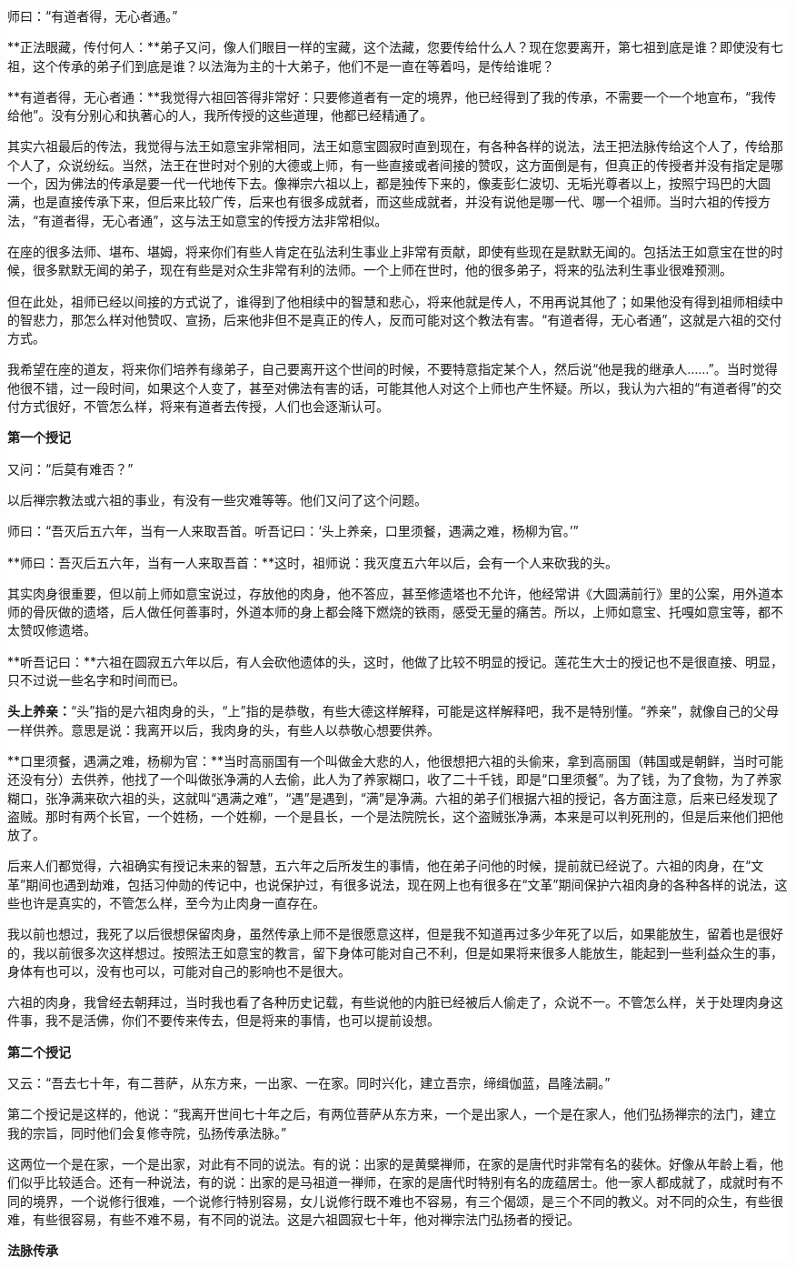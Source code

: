师曰：“有道者得，无心者通。”

**正法眼藏，传付何人：**弟子又问，像人们眼目一样的宝藏，这个法藏，您要传给什么人？现在您要离开，第七祖到底是谁？即使没有七祖，这个传承的弟子们到底是谁？以法海为主的十大弟子，他们不是一直在等着吗，是传给谁呢？

**有道者得，无心者通：**我觉得六祖回答得非常好：只要修道者有一定的境界，他已经得到了我的传承，不需要一个一个地宣布，“我传给他”。没有分别心和执著心的人，我所传授的这些道理，他都已经精通了。

其实六祖最后的传法，我觉得与法王如意宝非常相同，法王如意宝圆寂时直到现在，有各种各样的说法，法王把法脉传给这个人了，传给那个人了，众说纷纭。当然，法王在世时对个别的大德或上师，有一些直接或者间接的赞叹，这方面倒是有，但真正的传授者并没有指定是哪一个，因为佛法的传承是要一代一代地传下去。像禅宗六祖以上，都是独传下来的，像麦彭仁波切、无垢光尊者以上，按照宁玛巴的大圆满，也是直接传承下来，但后来比较广传，后来也有很多成就者，而这些成就者，并没有说他是哪一代、哪一个祖师。当时六祖的传授方法，“有道者得，无心者通”，这与法王如意宝的传授方法非常相似。

在座的很多法师、堪布、堪姆，将来你们有些人肯定在弘法利生事业上非常有贡献，即使有些现在是默默无闻的。包括法王如意宝在世的时候，很多默默无闻的弟子，现在有些是对众生非常有利的法师。一个上师在世时，他的很多弟子，将来的弘法利生事业很难预测。

但在此处，祖师已经以间接的方式说了，谁得到了他相续中的智慧和悲心，将来他就是传人，不用再说其他了；如果他没有得到祖师相续中的智悲力，那怎么样对他赞叹、宣扬，后来他非但不是真正的传人，反而可能对这个教法有害。“有道者得，无心者通”，这就是六祖的交付方式。

我希望在座的道友，将来你们培养有缘弟子，自己要离开这个世间的时候，不要特意指定某个人，然后说“他是我的继承人……”。当时觉得他很不错，过一段时间，如果这个人变了，甚至对佛法有害的话，可能其他人对这个上师也产生怀疑。所以，我认为六祖的“有道者得”的交付方式很好，不管怎么样，将来有道者去传授，人们也会逐渐认可。

**第一个授记**

又问：“后莫有难否？”

以后禅宗教法或六祖的事业，有没有一些灾难等等。他们又问了这个问题。

师曰：“吾灭后五六年，当有一人来取吾首。听吾记曰：‘头上养亲，口里须餐，遇满之难，杨柳为官。’”

**师曰：吾灭后五六年，当有一人来取吾首：**这时，祖师说：我灭度五六年以后，会有一个人来砍我的头。

其实肉身很重要，但以前上师如意宝说过，存放他的肉身，他不答应，甚至修遗塔也不允许，他经常讲《大圆满前行》里的公案，用外道本师的骨灰做的遗塔，后人做任何善事时，外道本师的身上都会降下燃烧的铁雨，感受无量的痛苦。所以，上师如意宝、托嘎如意宝等，都不太赞叹修遗塔。

**听吾记曰：**六祖在圆寂五六年以后，有人会砍他遗体的头，这时，他做了比较不明显的授记。莲花生大士的授记也不是很直接、明显，只不过说一些名字和时间而已。

**头上养亲：**“头”指的是六祖肉身的头，“上”指的是恭敬，有些大德这样解释，可能是这样解释吧，我不是特别懂。“养亲”，就像自己的父母一样供养。意思是说：我离开以后，我肉身的头，有些人以恭敬心想要供养。

**口里须餐，遇满之难，杨柳为官：**当时高丽国有一个叫做金大悲的人，他很想把六祖的头偷来，拿到高丽国（韩国或是朝鲜，当时可能还没有分）去供养，他找了一个叫做张净满的人去偷，此人为了养家糊口，收了二十千钱，即是“口里须餐”。为了钱，为了食物，为了养家糊口，张净满来砍六祖的头，这就叫“遇满之难”，“遇”是遇到，“满”是净满。六祖的弟子们根据六祖的授记，各方面注意，后来已经发现了盗贼。那时有两个长官，一个姓杨，一个姓柳，一个是县长，一个是法院院长，这个盗贼张净满，本来是可以判死刑的，但是后来他们把他放了。

后来人们都觉得，六祖确实有授记未来的智慧，五六年之后所发生的事情，他在弟子问他的时候，提前就已经说了。六祖的肉身，在“文革”期间也遇到劫难，包括习仲勋的传记中，也说保护过，有很多说法，现在网上也有很多在“文革”期间保护六祖肉身的各种各样的说法，这些也许是真实的，不管怎么样，至今为止肉身一直存在。

我以前也想过，我死了以后很想保留肉身，虽然传承上师不是很愿意这样，但是我不知道再过多少年死了以后，如果能放生，留着也是很好的，我以前很多次这样想过。按照法王如意宝的教言，留下身体可能对自己不利，但是如果将来很多人能放生，能起到一些利益众生的事，身体有也可以，没有也可以，可能对自己的影响也不是很大。

六祖的肉身，我曾经去朝拜过，当时我也看了各种历史记载，有些说他的内脏已经被后人偷走了，众说不一。不管怎么样，关于处理肉身这件事，我不是活佛，你们不要传来传去，但是将来的事情，也可以提前设想。

**第二个授记**

又云：“吾去七十年，有二菩萨，从东方来，一出家、一在家。同时兴化，建立吾宗，缔缉伽蓝，昌隆法嗣。”

第二个授记是这样的，他说：“我离开世间七十年之后，有两位菩萨从东方来，一个是出家人，一个是在家人，他们弘扬禅宗的法门，建立我的宗旨，同时他们会复修寺院，弘扬传承法脉。”

这两位一个是在家，一个是出家，对此有不同的说法。有的说：出家的是黄檗禅师，在家的是唐代时非常有名的裴休。好像从年龄上看，他们似乎比较适合。还有一种说法，有的说：出家的是马祖道一禅师，在家的是唐代时特别有名的庞蕴居士。他一家人都成就了，成就时有不同的境界，一个说修行很难，一个说修行特别容易，女儿说修行既不难也不容易，有三个偈颂，是三个不同的教义。对不同的众生，有些很难，有些很容易，有些不难不易，有不同的说法。这是六祖圆寂七十年，他对禅宗法门弘扬者的授记。

**法脉传承**
